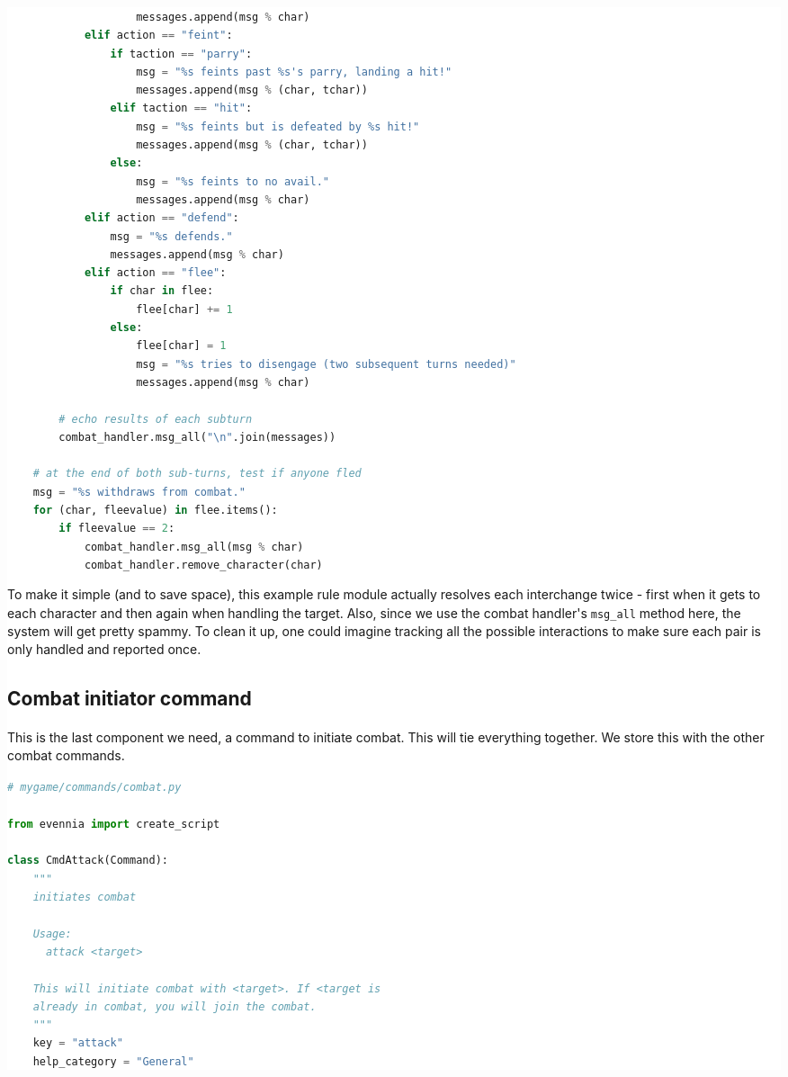 ```python
                    messages.append(msg % char)
            elif action == "feint":
                if taction == "parry":
                    msg = "%s feints past %s's parry, landing a hit!"
                    messages.append(msg % (char, tchar))
                elif taction == "hit":
                    msg = "%s feints but is defeated by %s hit!"
                    messages.append(msg % (char, tchar))
                else:
                    msg = "%s feints to no avail."
                    messages.append(msg % char)
            elif action == "defend":
                msg = "%s defends."
                messages.append(msg % char)
            elif action == "flee":
                if char in flee:
                    flee[char] += 1
                else:
                    flee[char] = 1
                    msg = "%s tries to disengage (two subsequent turns needed)"
                    messages.append(msg % char)

        # echo results of each subturn
        combat_handler.msg_all("\n".join(messages))

    # at the end of both sub-turns, test if anyone fled
    msg = "%s withdraws from combat."
    for (char, fleevalue) in flee.items():
        if fleevalue == 2:
            combat_handler.msg_all(msg % char)
            combat_handler.remove_character(char)
```

To make it simple (and to save space), this example rule module actually resolves each interchange
twice - first when it gets to each character and then again when handling the target. Also, since we
use the combat handler's `msg_all` method here, the system will get pretty spammy. To clean it up,
one could imagine tracking all the possible interactions to make sure each pair is only handled and
reported once.

## Combat initiator command

This is the last component we need, a command to initiate combat. This will tie everything together.
We store this with the other combat commands.

```python
# mygame/commands/combat.py

from evennia import create_script

class CmdAttack(Command):
    """
    initiates combat

    Usage:
      attack <target>

    This will initiate combat with <target>. If <target is
    already in combat, you will join the combat. 
    """
    key = "attack"
    help_category = "General"

```